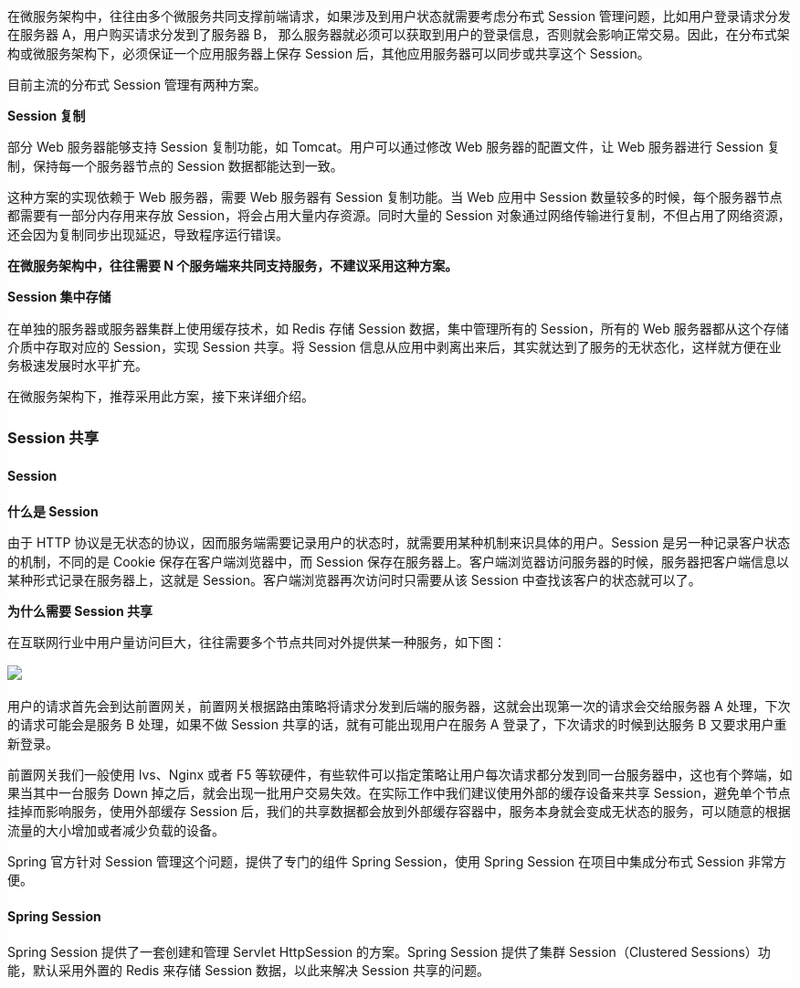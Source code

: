 在微服务架构中，往往由多个微服务共同支撑前端请求，如果涉及到用户状态就需要考虑分布式 Session 管理问题，比如用户登录请求分发在服务器
A，用户购买请求分发到了服务器 B，
那么服务器就必须可以获取到用户的登录信息，否则就会影响正常交易。因此，在分布式架构或微服务架构下，必须保证一个应用服务器上保存 Session
后，其他应用服务器可以同步或共享这个 Session。

目前主流的分布式 Session 管理有两种方案。

**Session 复制**

部分 Web 服务器能够支持 Session 复制功能，如 Tomcat。用户可以通过修改 Web 服务器的配置文件，让 Web 服务器进行 Session
复制，保持每一个服务器节点的 Session 数据都能达到一致。

这种方案的实现依赖于 Web 服务器，需要 Web 服务器有 Session 复制功能。当 Web 应用中 Session
数量较多的时候，每个服务器节点都需要有一部分内存用来存放 Session，将会占用大量内存资源。同时大量的 Session
对象通过网络传输进行复制，不但占用了网络资源，还会因为复制同步出现延迟，导致程序运行错误。

**在微服务架构中，往往需要 N 个服务端来共同支持服务，不建议采用这种方案。**

**Session 集中存储**

在单独的服务器或服务器集群上使用缓存技术，如 Redis 存储 Session 数据，集中管理所有的 Session，所有的 Web
服务器都从这个存储介质中存取对应的 Session，实现 Session 共享。将 Session
信息从应用中剥离出来后，其实就达到了服务的无状态化，这样就方便在业务极速发展时水平扩充。

在微服务架构下，推荐采用此方案，接下来详细介绍。

### Session 共享

#### Session

**什么是 Session**

由于 HTTP 协议是无状态的协议，因而服务端需要记录用户的状态时，就需要用某种机制来识具体的用户。Session 是另一种记录客户状态的机制，不同的是
Cookie 保存在客户端浏览器中，而 Session 保存在服务器上。客户端浏览器访问服务器的时候，服务器把客户端信息以某种形式记录在服务器上，这就是
Session。客户端浏览器再次访问时只需要从该 Session 中查找该客户的状态就可以了。

**为什么需要 Session 共享**

在互联网行业中用户量访问巨大，往往需要多个节点共同对外提供某一种服务，如下图：

![](http://www.ityouknow.com/assets/images/2017/chat/load.png)

用户的请求首先会到达前置网关，前置网关根据路由策略将请求分发到后端的服务器，这就会出现第一次的请求会交给服务器 A 处理，下次的请求可能会是服务 B
处理，如果不做 Session 共享的话，就有可能出现用户在服务 A 登录了，下次请求的时候到达服务 B 又要求用户重新登录。

前置网关我们一般使用 lvs、Nginx 或者 F5 等软硬件，有些软件可以指定策略让用户每次请求都分发到同一台服务器中，这也有个弊端，如果当其中一台服务
Down 掉之后，就会出现一批用户交易失效。在实际工作中我们建议使用外部的缓存设备来共享 Session，避免单个节点挂掉而影响服务，使用外部缓存
Session 后，我们的共享数据都会放到外部缓存容器中，服务本身就会变成无状态的服务，可以随意的根据流量的大小增加或者减少负载的设备。

Spring 官方针对 Session 管理这个问题，提供了专门的组件 Spring Session，使用 Spring Session 在项目中集成分布式
Session 非常方便。

#### Spring Session

Spring Session 提供了一套创建和管理 Servlet HttpSession 的方案。Spring Session 提供了集群
Session（Clustered Sessions）功能，默认采用外置的 Redis 来存储 Session 数据，以此来解决 Session
共享的问题。
